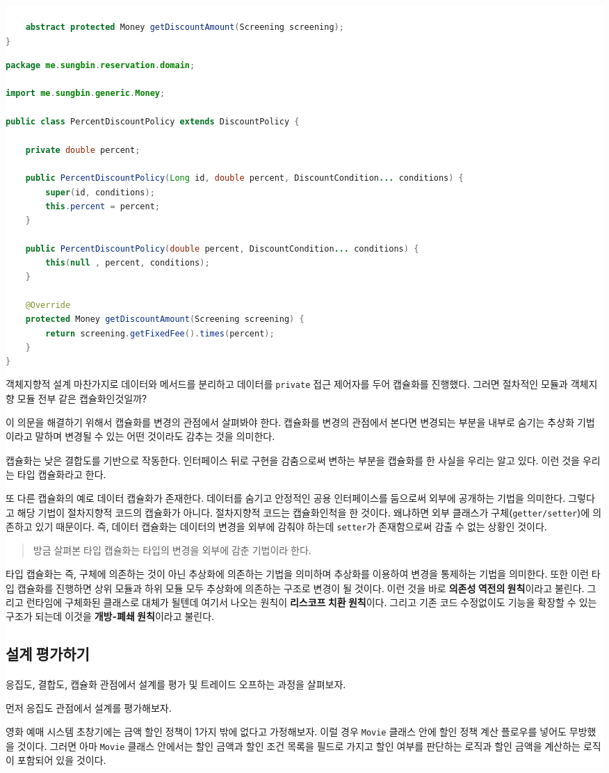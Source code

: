 ``` java

    abstract protected Money getDiscountAmount(Screening screening);
}
```

``` java
package me.sungbin.reservation.domain;

import me.sungbin.generic.Money;

public class PercentDiscountPolicy extends DiscountPolicy {

    private double percent;

    public PercentDiscountPolicy(Long id, double percent, DiscountCondition... conditions) {
        super(id, conditions);
        this.percent = percent;
    }

    public PercentDiscountPolicy(double percent, DiscountCondition... conditions) {
        this(null , percent, conditions);
    }

    @Override
    protected Money getDiscountAmount(Screening screening) {
        return screening.getFixedFee().times(percent);
    }
}
```

객체지향적 설계 마찬가지로 데이터와 메서드를 분리하고 데이터를 `private` 접근 제어자를 두어 캡슐화를 진행했다. 그러면 절차적인 모듈과 객체지향 모듈 전부 같은 캡슐화인것일까?

이 의문을 해결하기 위해서 캡슐화를 변경의 관점에서 살펴봐야 한다. 캡슐화를 변경의 관점에서 본다면 변경되는 부분을 내부로 숨기는 추상화 기법이라고 말하며 변경될 수 있는 어떤 것이라도 감추는 것을 의미한다.

캡슐화는 낮은 결합도를 기반으로 작동한다. 인터페이스 뒤로 구현을 감춤으로써 변하는 부분을 캡슐화를 한 사실을 우리는 알고 있다. 이런 것을 우리는 타입 캡슐화라고 한다.

또 다른 캡슐화의 예로 데이터 캡슐화가 존재한다. 데이터를 숨기고 안정적인 공용 인터페이스를 둠으로써 외부에 공개하는 기법을 의미한다. 그렇다고 해당 기법이 절차지향적 코드의 캡슐화가 아니다. 절차지향적 코드는 캡슐화인척을 한 것이다. 왜냐하면 외부 클래스가 구체(`getter/setter`)에 의존하고 있기 때문이다. 즉, 데이터 캡슐화는 데이터의 변경을 외부에 감춰야 하는데 `setter`가 존재함으로써 감출 수 없는 상황인 것이다.

> 방금 살펴본 타입 캡슐화는 타입의 변경을 외부에 감춘 기법이라 한다.

타입 캡슐화는 즉, 구체에 의존하는 것이 아닌 추상화에 의존하는 기법을 의미하며 추상화를 이용하여 변경을 통제하는 기법을 의미한다. 또한 이런 타입 캡슐화를 진행하면 상위 모듈과 하위 모듈 모두 추상화에 의존하는 구조로 변경이 될 것이다. 이런 것을 바로 **의존성 역전의 원칙**이라고 불린다. 그리고 런타임에 구체화된 클래스로 대체가 될텐데 여기서 나오는 원칙이 **리스코프 치환 원칙**이다. 그리고 기존 코드 수정없이도 기능을 확장할 수 있는 구조가 되는데 이것을 **개방-폐쇄 원칙**이라고 불린다.

## 설계 평가하기

응집도, 결합도, 캡슐화 관점에서 설계를 평가 및 트레이드 오프하는 과정을 살펴보자.

먼저 응집도 관점에서 설계를 평가해보자.

영화 예매 시스템 초창기에는 금액 할인 정책이 1가지 밖에 없다고 가정해보자. 이럴 경우 `Movie` 클래스 안에 할인 정책 계산 플로우를 넣어도 무방했을 것이다. 그러면 아마 `Movie` 클래스 안에서는 할인 금액과 할인 조건 목록을 필드로 가지고 할인 여부를 판단하는 로직과 할인 금액을 계산하는 로직이 포함되어 있을 것이다.
